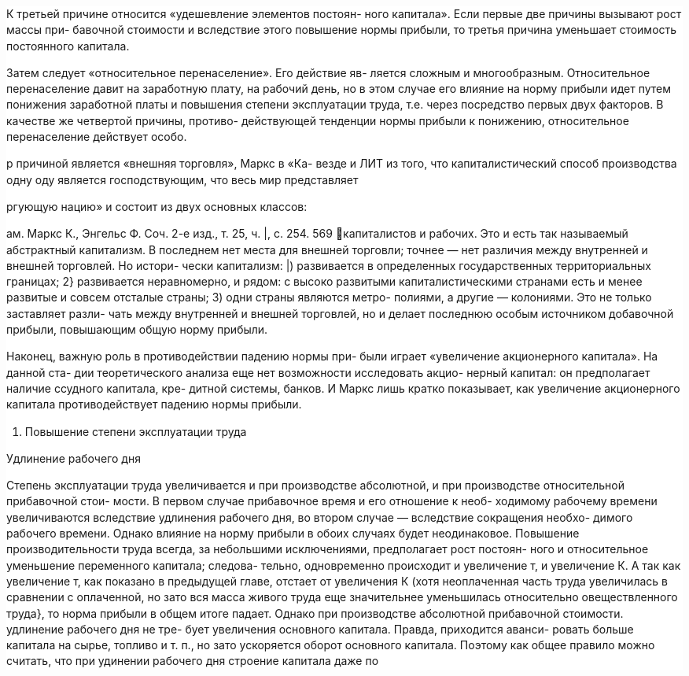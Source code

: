 К третьей причине относится «удешевление элементов постоян-
ного капитала». Если первые две причины вызывают рост массы при-
бавочной стоимости и вследствие этого повышение нормы прибыли,
то третья причина уменьшает стоимость постоянного капитала.

Затем следует «относительное перенаселение». Его действие яв-
ляется сложным и многообразным. Относительное перенаселение
давит на заработную плату, на рабочий день, но в этом случае его
влияние на норму прибыли идет путем понижения заработной платы
и повышения степени эксплуатации труда, т.е. через посредство
первых двух факторов. В качестве же четвертой причины, противо-
действующей тенденции нормы прибыли к понижению, относительное
перенаселение действует особо.

р причиной является «внешняя торговля», Маркс в «Ка-
везде и ЛИТ из того, что капиталистический способ производства
одну оду является господствующим, что весь мир представляет

ргующую нацию» и состоит из двух основных классов:

ам.
Маркс К., Энгельс Ф. Соч. 2-е изд., т. 25, ч. |, с. 254.
569
капиталистов и рабочих. Это и есть так называемый абстрактный
капитализм. В последнем нет места для внешней торговли; точнее —
нет различия между внутренней и внешней торговлей. Но истори-
чески капитализм: |) развивается в определенных государственных
территориальных границах; 2} развивается неравномерно, и рядом:
с высоко развитыми капиталистическими странами есть и менее
развитые и совсем отсталые страны; 3) одни страны являются метро-
полиями, а другие — колониями. Это не только заставляет разли-
чать между внутренней и внешней торговлей, но и делает последнюю
особым источником добавочной прибыли, повышающим общую
норму прибыли.

Наконец, важную роль в противодействии падению нормы при-
были играет «увеличение акционерного капитала». На данной ста-
дии теоретического анализа еще нет возможности исследовать акцио-
нерный капитал: он предполагает наличие ссудного капитала, кре-
дитной системы, банков. И Маркс лишь кратко показывает, как
увеличение акционерного капитала противодействует падению нормы
прибыли.

1. Повышение степени эксплуатации труда

Удлинение рабочего дня

Степень эксплуатации труда увеличивается и при производстве
абсолютной, и при производстве относительной прибавочной стои-
мости. В первом случае прибавочное время и его отношение к необ-
ходимому рабочему времени увеличиваются вследствие удлинения
рабочего дня, во втором случае — вследствие сокращения необхо-
димого рабочего времени. Однако влияние на норму прибыли в обоих
случаях будет неодинаковое. Повышение производительности труда
всегда, за небольшими исключениями, предполагает рост постоян-
ного и относительное уменьшение переменного капитала; следова-
тельно, одновременно происходит и увеличение т, и увеличение К.
А так как увеличение т, как показано в предыдущей главе, отстает
от увеличения К (хотя неоплаченная часть труда увеличилась
в сравнении с оплаченной, но зато вся масса живого труда еще
значительнее уменьшилась относительно овеществленного труда},
то норма прибыли в общем итоге падает. Однако при производстве
абсолютной прибавочной стоимости. удлинение рабочего дня не тре-
бует увеличения основного капитала. Правда, приходится аванси-
ровать больше капитала на сырье, топливо и т. п., но зато ускоряется
оборот основного капитала. Поэтому как общее правило можно
считать, что при удинении рабочего дня строение капитала даже по